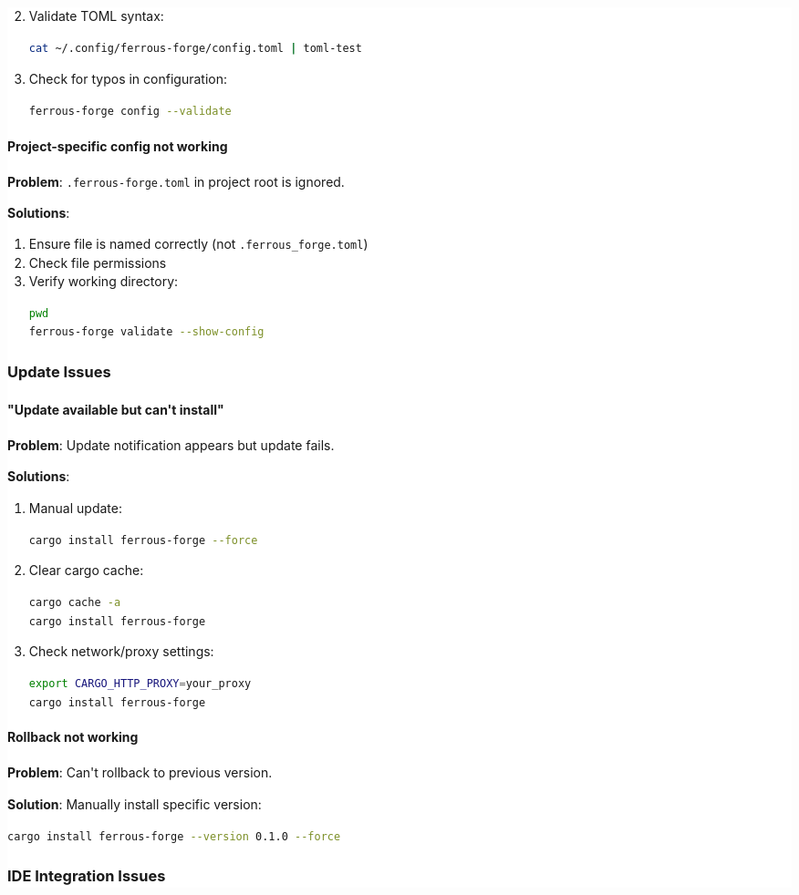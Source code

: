 2. Validate TOML syntax:
   ```bash
   cat ~/.config/ferrous-forge/config.toml | toml-test
   ```

3. Check for typos in configuration:
   ```bash
   ferrous-forge config --validate
   ```

#### Project-specific config not working

**Problem**: `.ferrous-forge.toml` in project root is ignored.

**Solutions**:
1. Ensure file is named correctly (not `.ferrous_forge.toml`)
2. Check file permissions
3. Verify working directory:
   ```bash
   pwd
   ferrous-forge validate --show-config
   ```

### Update Issues

#### "Update available but can't install"

**Problem**: Update notification appears but update fails.

**Solutions**:
1. Manual update:
   ```bash
   cargo install ferrous-forge --force
   ```

2. Clear cargo cache:
   ```bash
   cargo cache -a
   cargo install ferrous-forge
   ```

3. Check network/proxy settings:
   ```bash
   export CARGO_HTTP_PROXY=your_proxy
   cargo install ferrous-forge
   ```

#### Rollback not working

**Problem**: Can't rollback to previous version.

**Solution**: Manually install specific version:
```bash
cargo install ferrous-forge --version 0.1.0 --force
```

### IDE Integration Issues
